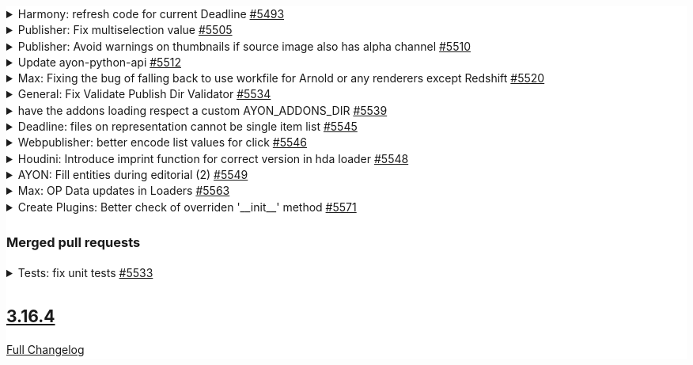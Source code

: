 
<details><summary>Harmony: refresh code for current Deadline <a href="https://github.com/ynput/OpenPype/pull/5493">#5493</a></summary></details>


<details><summary>Publisher: Fix multiselection value <a href="https://github.com/ynput/OpenPype/pull/5505">#5505</a></summary></details>


<details><summary>Publisher: Avoid warnings on thumbnails if source image also has alpha channel <a href="https://github.com/ynput/OpenPype/pull/5510">#5510</a></summary></details>


<details><summary>Update ayon-python-api <a href="https://github.com/ynput/OpenPype/pull/5512">#5512</a></summary></details>


<details><summary>Max: Fixing the bug of falling back to use workfile for Arnold or any renderers except Redshift <a href="https://github.com/ynput/OpenPype/pull/5520">#5520</a></summary></details>


<details><summary>General: Fix Validate Publish Dir Validator <a href="https://github.com/ynput/OpenPype/pull/5534">#5534</a></summary></details>


<details><summary>have the addons loading respect a custom AYON_ADDONS_DIR <a href="https://github.com/ynput/OpenPype/pull/5539">#5539</a></summary></details>


<details><summary>Deadline: files on representation cannot be single item list <a href="https://github.com/ynput/OpenPype/pull/5545">#5545</a></summary></details>


<details><summary>Webpublisher: better encode list values for click <a href="https://github.com/ynput/OpenPype/pull/5546">#5546</a></summary></details>


<details><summary>Houdini: Introduce imprint function for correct version in hda loader <a href="https://github.com/ynput/OpenPype/pull/5548">#5548</a></summary></details>


<details><summary>AYON: Fill entities during editorial (2) <a href="https://github.com/ynput/OpenPype/pull/5549">#5549</a></summary></details>


<details><summary>Max: OP Data updates in Loaders <a href="https://github.com/ynput/OpenPype/pull/5563">#5563</a></summary></details>


<details><summary>Create Plugins: Better check of overriden '__init__' method <a href="https://github.com/ynput/OpenPype/pull/5571">#5571</a></summary></details>

### **Merged pull requests**


<details><summary>Tests: fix unit tests <a href="https://github.com/ynput/OpenPype/pull/5533">#5533</a></summary></details>




## [3.16.4](https://github.com/ynput/OpenPype/tree/3.16.4)


[Full Changelog](https://github.com/ynput/OpenPype/compare/3.16.3...3.16.4)
